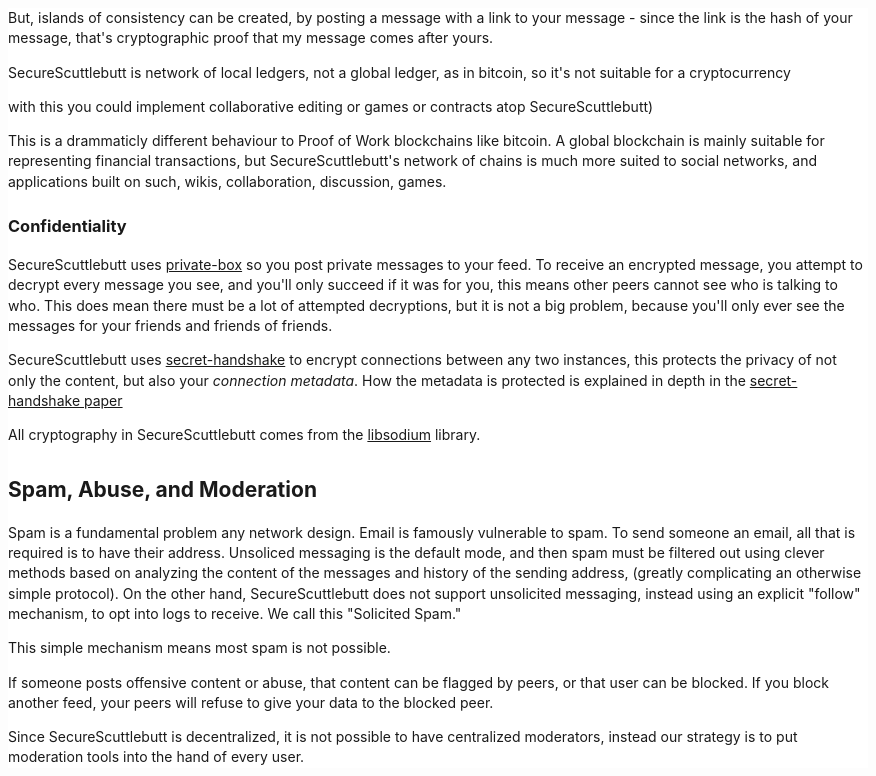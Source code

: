 But, islands of consistency can be created, by posting a message
with a link to your message - since the link is the hash of your message, 
that's cryptographic proof that my message comes after yours.

SecureScuttlebutt is network of local ledgers, not a global ledger,
as in bitcoin, so it's not suitable for a cryptocurrency

with this you could implement collaborative editing or games or contracts
atop SecureScuttlebutt)

This is a drammaticly different behaviour to Proof of Work blockchains
like bitcoin. A global blockchain is mainly suitable for representing
financial transactions, but SecureScuttlebutt's network of chains
is much more suited to social networks, and applications built on such,
wikis, collaboration, discussion, games.

### Confidentiality

SecureScuttlebutt uses [private-box](https://github.com/auditdrivencrypto/private-box)
so you post private messages to your feed. To receive an encrypted
message, you attempt to decrypt every message you see, and you'll only
succeed if it was for you, this means other peers cannot see who is talking to who.
This does mean there must be a lot of attempted decryptions, but it is not
a big problem, because you'll only ever see the messages for your friends
and friends of friends.

SecureScuttlebutt uses [secret-handshake](https://github.com/dominictarr/secret-handshake)
to encrypt connections between any two instances, this protects the
privacy of not only the content, but also your _connection metadata_.
How the metadata is protected is explained in depth in the
[secret-handshake paper](https://dominictarr.github.io/secret-handshake-paper/shs.pdf)

All cryptography in SecureScuttlebutt comes from the [libsodium](https://download.libsodium.org/doc/) library.

## Spam, Abuse, and Moderation

Spam is a fundamental problem any network design.
Email is famously vulnerable to spam.
To send someone an email, all that is required is to have their address.
Unsoliced messaging is the default mode, and then spam must be filtered
out using clever methods based on analyzing the content of the messages
and history of the sending address, (greatly complicating an otherwise
simple protocol). On the other hand, SecureScuttlebutt does not support
unsolicited messaging, instead using an explicit "follow" mechanism,
to opt into logs to receive. We call this "Solicited Spam."

This simple mechanism means most spam is not possible.

If someone posts offensive content or abuse, that content can be flagged
by peers, or that user can be blocked. If you block another feed,
your peers will refuse to give your data to the blocked peer.

Since SecureScuttlebutt is decentralized, it is not possible to have
centralized moderators, instead our strategy is to put moderation tools
into the hand of every user.
